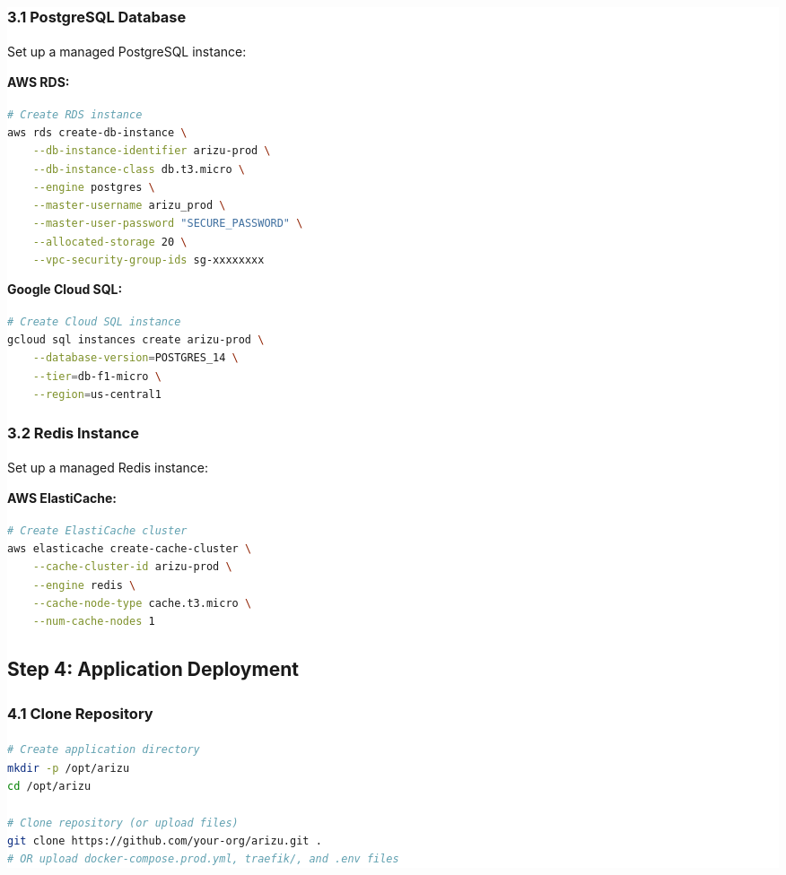 ### 3.1 PostgreSQL Database

Set up a managed PostgreSQL instance:

**AWS RDS:**
```bash
# Create RDS instance
aws rds create-db-instance \
    --db-instance-identifier arizu-prod \
    --db-instance-class db.t3.micro \
    --engine postgres \
    --master-username arizu_prod \
    --master-user-password "SECURE_PASSWORD" \
    --allocated-storage 20 \
    --vpc-security-group-ids sg-xxxxxxxx
```

**Google Cloud SQL:**
```bash
# Create Cloud SQL instance
gcloud sql instances create arizu-prod \
    --database-version=POSTGRES_14 \
    --tier=db-f1-micro \
    --region=us-central1
```

### 3.2 Redis Instance

Set up a managed Redis instance:

**AWS ElastiCache:**
```bash
# Create ElastiCache cluster
aws elasticache create-cache-cluster \
    --cache-cluster-id arizu-prod \
    --engine redis \
    --cache-node-type cache.t3.micro \
    --num-cache-nodes 1
```

## Step 4: Application Deployment

### 4.1 Clone Repository

```bash
# Create application directory
mkdir -p /opt/arizu
cd /opt/arizu

# Clone repository (or upload files)
git clone https://github.com/your-org/arizu.git .
# OR upload docker-compose.prod.yml, traefik/, and .env files
```
